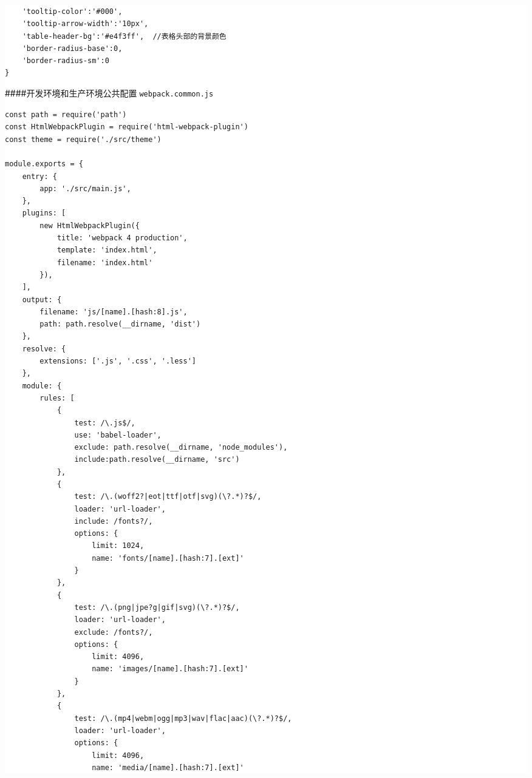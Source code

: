 ```
    'tooltip-color':'#000',
    'tooltip-arrow-width':'10px',
    'table-header-bg':'#e4f3ff',  //表格头部的背景颜色
    'border-radius-base':0,
    'border-radius-sm':0
}
```
####开发环境和生产环境公共配置 `webpack.common.js`
```
const path = require('path')
const HtmlWebpackPlugin = require('html-webpack-plugin')
const theme = require('./src/theme')

module.exports = {
    entry: {
        app: './src/main.js',
    },
    plugins: [
        new HtmlWebpackPlugin({
            title: 'webpack 4 production',
            template: 'index.html',
            filename: 'index.html'
        }),
    ],
    output: {
        filename: 'js/[name].[hash:8].js',
        path: path.resolve(__dirname, 'dist')
    },
    resolve: {
        extensions: ['.js', '.css', '.less']
    },
    module: {
        rules: [
            {
                test: /\.js$/,
                use: 'babel-loader',
                exclude: path.resolve(__dirname, 'node_modules'),
                include:path.resolve(__dirname, 'src')
            },
            {
                test: /\.(woff2?|eot|ttf|otf|svg)(\?.*)?$/,
                loader: 'url-loader',
                include: /fonts?/,
                options: {
                    limit: 1024,
                    name: 'fonts/[name].[hash:7].[ext]'
                }
            },
            {
                test: /\.(png|jpe?g|gif|svg)(\?.*)?$/,
                loader: 'url-loader',
                exclude: /fonts?/,
                options: {
                    limit: 4096,                                
                    name: 'images/[name].[hash:7].[ext]'                        
                }
            },
            {
                test: /\.(mp4|webm|ogg|mp3|wav|flac|aac)(\?.*)?$/,
                loader: 'url-loader',
                options: {
                    limit: 4096,
                    name: 'media/[name].[hash:7].[ext]'
```